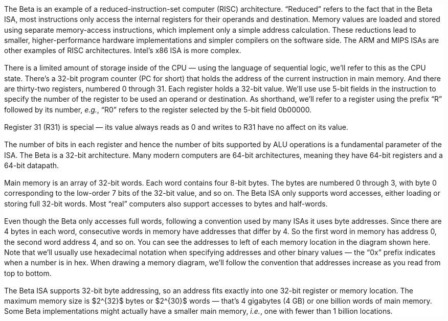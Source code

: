 <p>The Beta is an example of a reduced-instruction-set computer
(RISC) architecture.  &#8220;Reduced&#8221; refers to the fact
that in the Beta ISA, most instructions only access the internal
registers for their operands and destination.  Memory values are
loaded and stored using separate memory-access instructions,
which implement only a simple address calculation.  These
reductions lead to smaller, higher-performance hardware
implementations and simpler compilers on the software side.  The
ARM and MIPS ISAs are other examples of RISC architectures.
Intel&#700;s x86 ISA is more complex.</p>

<p>There is a limited amount of storage inside of the CPU &#8212;
using the language of sequential logic, we&#700;ll refer to
this as the CPU state.  There&#700;s a 32-bit program counter
(PC for short) that holds the address of the current instruction
in main memory.  And there are thirty-two registers, numbered 0
through 31. Each register holds a 32-bit value. We&#700;ll use
use 5-bit fields in the instruction to specify the number of the
register to be used an operand or destination.  As shorthand,
we&#700;ll refer to a register using the prefix &#8220;R&#8221;
followed by its number, <i>e.g.</i>, &#8220;R0&#8221; refers to the
register selected by the 5-bit field 0b00000.</p>

<p>Register 31 (R31) is special &#8212; its value always reads as
0 and writes to R31 have no affect on its value.</p>

<p>The number of bits in each register and hence the number of
bits supported by ALU operations is a fundamental parameter of
the ISA.  The Beta is a 32-bit architecture.  Many modern
computers are 64-bit architectures, meaning they have 64-bit
registers and a 64-bit datapath.</p>

<p>Main memory is an array of 32-bit words.  Each word contains
four 8-bit bytes.  The bytes are numbered 0 through 3, with byte
0 corresponding to the low-order 7 bits of the 32-bit value, and
so on.  The Beta ISA only supports word accesses, either loading
or storing full 32-bit words.  Most &#8220;real&#8221; computers
also support accesses to bytes and half-words.</p>

<p>Even though the Beta only accesses full words, following a
convention used by many ISAs it uses byte addresses.  Since
there are 4 bytes in each word, consecutive words in memory have
addresses that differ by 4.  So the first word in memory has
address 0, the second word address 4, and so on.  You can see
the addresses to left of each memory location in the diagram
shown here.  Note that we&#700;ll usually use hexadecimal
notation when specifying addresses and other binary values
&#8212; the &#8220;0x&#8221; prefix indicates when a number is
in hex.  When drawing a memory diagram, we&#700;ll follow the
convention that addresses increase as you read from top to
bottom.</p>

<p>The Beta ISA supports 32-bit byte addressing, so an address
fits exactly into one 32-bit register or memory location.  The
maximum memory size is $2^{32}$ bytes or $2^{30}$ words &#8212;
that&#700;s 4 gigabytes (4 GB) or one billion words of main
memory.  Some Beta implementations might actually have a smaller
main memory, <i>i.e.</i>, one with fewer than 1 billion locations.</p>
